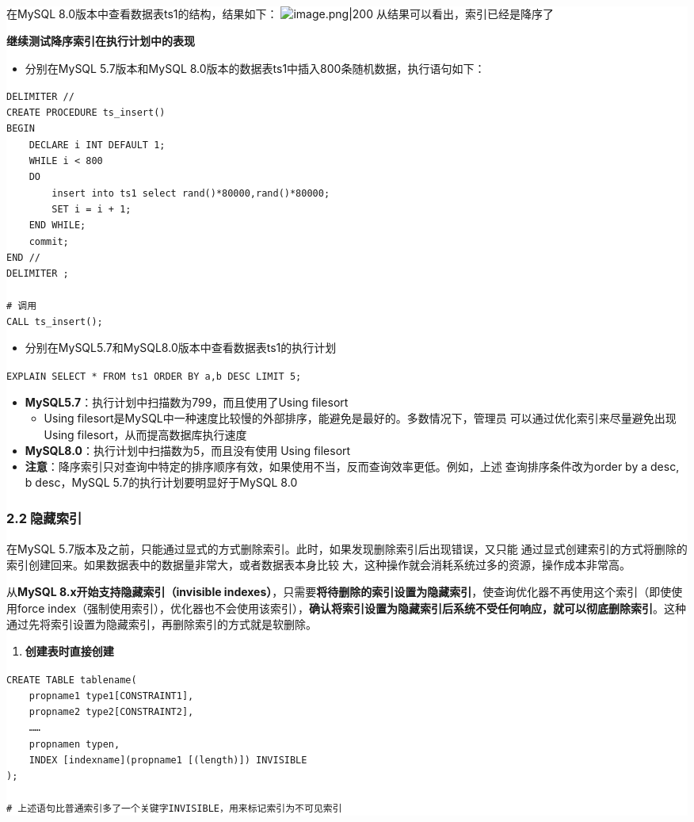 在MySQL 8.0版本中查看数据表ts1的结构，结果如下：
![image.png|200](https://my-obsidian-image.oss-cn-guangzhou.aliyuncs.com/2024/04/95a2f253437f4108531c117df84ee700.png)
从结果可以看出，索引已经是降序了

**继续测试降序索引在执行计划中的表现**
- 分别在MySQL 5.7版本和MySQL 8.0版本的数据表ts1中插入800条随机数据，执行语句如下：
```mysql
DELIMITER // 
CREATE PROCEDURE ts_insert() 
BEGIN 
	DECLARE i INT DEFAULT 1; 
	WHILE i < 800 
	DO 
		insert into ts1 select rand()*80000,rand()*80000; 
		SET i = i + 1; 
	END WHILE; 
	commit; 
END // 
DELIMITER ;

# 调用
CALL ts_insert();
```

- 分别在MySQL5.7和MySQL8.0版本中查看数据表ts1的执行计划
```mysql
EXPLAIN SELECT * FROM ts1 ORDER BY a,b DESC LIMIT 5;
```
- **MySQL5.7**：执行计划中扫描数为799，而且使用了Using filesort
	- Using filesort是MySQL中一种速度比较慢的外部排序，能避免是最好的。多数情况下，管理员 可以通过优化索引来尽量避免出现Using filesort，从而提高数据库执行速度
- **MySQL8.0**：执行计划中扫描数为5，而且没有使用 Using filesort
- **注意**：降序索引只对查询中特定的排序顺序有效，如果使用不当，反而查询效率更低。例如，上述 查询排序条件改为order by a desc, b desc，MySQL 5.7的执行计划要明显好于MySQL 8.0

### 2.2 隐藏索引

在MySQL 5.7版本及之前，只能通过显式的方式删除索引。此时，如果发现删除索引后出现错误，又只能 通过显式创建索引的方式将删除的索引创建回来。如果数据表中的数据量非常大，或者数据表本身比较 大，这种操作就会消耗系统过多的资源，操作成本非常高。

从**MySQL 8.x开始支持隐藏索引（invisible indexes）**，只需要**将待删除的索引设置为隐藏索引**，使查询优化器不再使用这个索引（即使使用force index（强制使用索引），优化器也不会使用该索引），**确认将索引设置为隐藏索引后系统不受任何响应，就可以彻底删除索引**。这种通过先将索引设置为隐藏索引，再删除索引的方式就是软删除。

1. **创建表时直接创建** 
```mysql
CREATE TABLE tablename( 
	propname1 type1[CONSTRAINT1], 
	propname2 type2[CONSTRAINT2], 
	……
	propnamen typen, 
	INDEX [indexname](propname1 [(length)]) INVISIBLE 
);

# 上述语句比普通索引多了一个关键字INVISIBLE，用来标记索引为不可见索引
```
